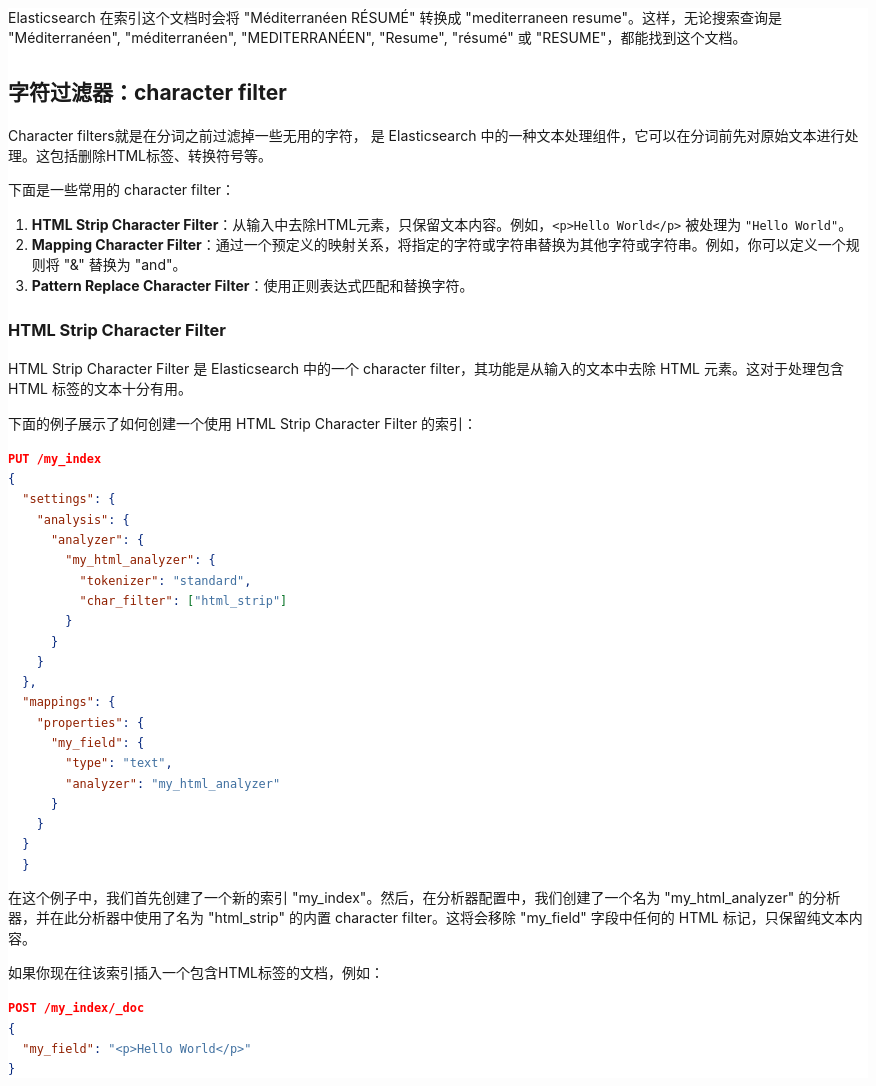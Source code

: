 Elasticsearch 在索引这个文档时会将 "Méditerranéen RÉSUMÉ" 转换成 "mediterraneen resume"。这样，无论搜索查询是 "Méditerranéen", "méditerranéen", "MEDITERRANÉEN", "Resume", "résumé" 或 "RESUME"，都能找到这个文档。

## 字符过滤器：character filter

Character filters就是在分词之前过滤掉一些无用的字符， 是 Elasticsearch 中的一种文本处理组件，它可以在分词前先对原始文本进行处理。这包括删除HTML标签、转换符号等。

下面是一些常用的 character filter：

1. **HTML Strip Character Filter**：从输入中去除HTML元素，只保留文本内容。例如，`<p>Hello World</p>` 被处理为 `"Hello World"`。
2. **Mapping Character Filter**：通过一个预定义的映射关系，将指定的字符或字符串替换为其他字符或字符串。例如，你可以定义一个规则将 "&" 替换为 "and"。
3. **Pattern Replace Character Filter**：使用正则表达式匹配和替换字符。

### HTML Strip Character Filter

HTML Strip Character Filter 是 Elasticsearch 中的一个 character filter，其功能是从输入的文本中去除 HTML 元素。这对于处理包含 HTML 标签的文本十分有用。

下面的例子展示了如何创建一个使用 HTML Strip Character Filter 的索引：

```JSON
PUT /my_index
{
  "settings": {
    "analysis": {
      "analyzer": {
        "my_html_analyzer": { 
          "tokenizer": "standard",
          "char_filter": ["html_strip"]
        }
      }
    }
  },
  "mappings": {
    "properties": {
      "my_field": {
        "type": "text",
        "analyzer": "my_html_analyzer"
      }
    }
  }
  }
```

在这个例子中，我们首先创建了一个新的索引 "my_index"。然后，在分析器配置中，我们创建了一个名为 "my_html_analyzer" 的分析器，并在此分析器中使用了名为 "html_strip" 的内置 character filter。这将会移除 "my_field" 字段中任何的 HTML 标记，只保留纯文本内容。

如果你现在往该索引插入一个包含HTML标签的文档，例如：

```JSON
POST /my_index/_doc
{
  "my_field": "<p>Hello World</p>"
}
```
